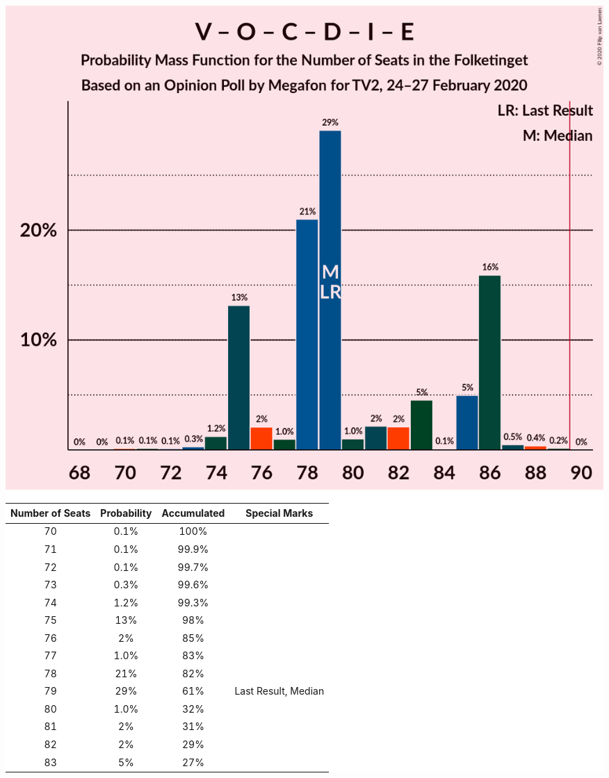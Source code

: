 ![Graph with seats probability mass function not yet produced](2020-02-27-Megafon-coalitions-seats-pmf-v–o–c–d–i–e.png "Seats Probability Mass Function")

| Number of Seats | Probability | Accumulated | Special Marks |
|:---------------:|:-----------:|:-----------:|:-------------:|
| 70 | 0.1% | 100% |  |
| 71 | 0.1% | 99.9% |  |
| 72 | 0.1% | 99.7% |  |
| 73 | 0.3% | 99.6% |  |
| 74 | 1.2% | 99.3% |  |
| 75 | 13% | 98% |  |
| 76 | 2% | 85% |  |
| 77 | 1.0% | 83% |  |
| 78 | 21% | 82% |  |
| 79 | 29% | 61% | Last Result, Median |
| 80 | 1.0% | 32% |  |
| 81 | 2% | 31% |  |
| 82 | 2% | 29% |  |
| 83 | 5% | 27% |  |